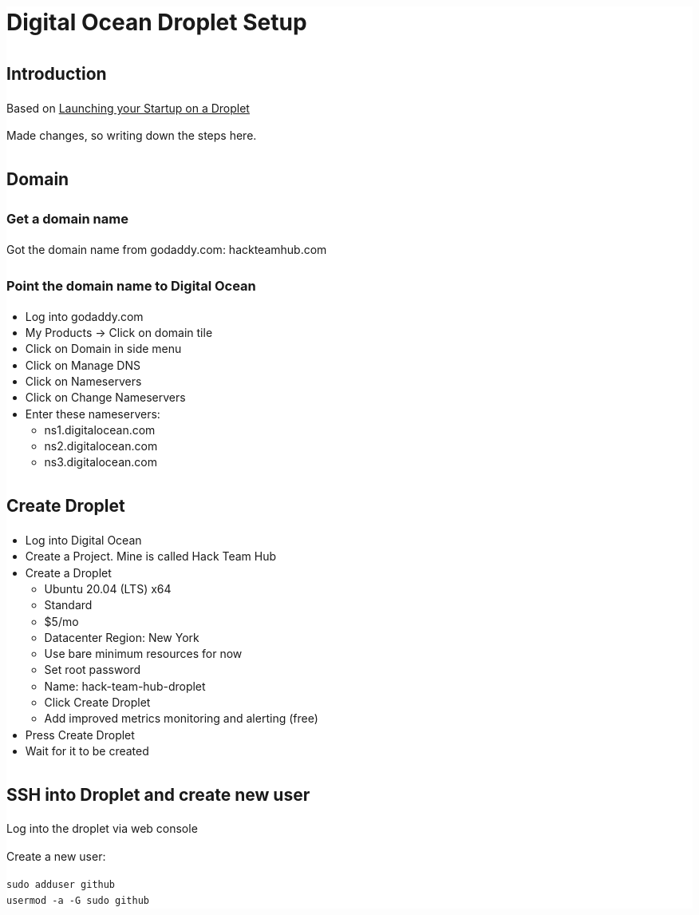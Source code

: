 # Digital Ocean Droplet Setup

## Introduction
Based on [Launching your Startup on a Droplet](https://medium.com/@danstarns/launching-your-startup-on-a-droplet-feb43f9810a)

Made changes, so writing down the steps here.

## Domain
### Get a domain name
Got the domain name from godaddy.com: hackteamhub.com

### Point the domain name to Digital Ocean
* Log into godaddy.com
* My Products -> Click on domain tile
* Click on Domain in side menu
* Click on Manage DNS
* Click on Nameservers
* Click on Change Nameservers
* Enter these nameservers:
  * ns1.digitalocean.com
  * ns2.digitalocean.com
  * ns3.digitalocean.com


## Create Droplet
* Log into Digital Ocean
* Create a Project. Mine is called Hack Team Hub
* Create a Droplet
  * Ubuntu 20.04 (LTS) x64
  * Standard
  * $5/mo
  * Datacenter Region: New York
  * Use bare minimum resources for now
  * Set root password
  * Name: hack-team-hub-droplet
  * Click Create Droplet
  * Add improved metrics monitoring and alerting (free)
* Press Create Droplet
* Wait for it to be created

## SSH into Droplet and create new user
Log into the droplet via web console

Create a new user:
```shell
sudo adduser github
usermod -a -G sudo github
```
